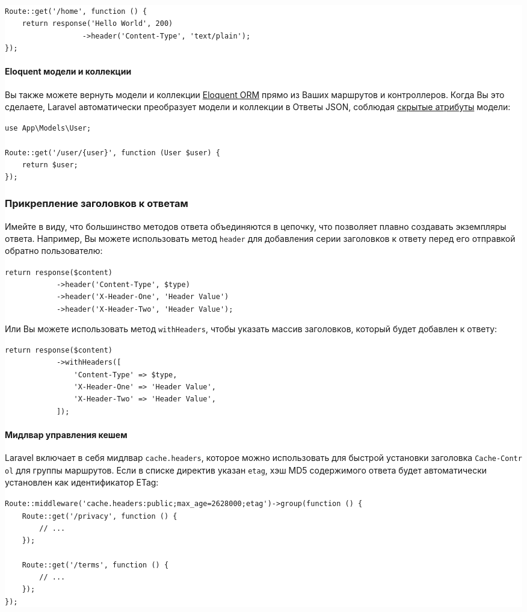    Route::get('/home', function () {
        return response('Hello World', 200)
                      ->header('Content-Type', 'text/plain');
    });

<a name="eloquent-models-and-collections"></a>
#### Eloquent модели и коллекции

Вы также можете вернуть модели и коллекции [Eloquent ORM](/docs/{{version}}/eloquent) прямо из Ваших маршрутов и контроллеров. Когда Вы это сделаете, Laravel автоматически преобразует модели и коллекции в Ответы JSON, соблюдая [скрытые атрибуты](/docs/{{version}}/eloquent-serialization#hiding-attributes-from-json) модели:

    use App\Models\User;

    Route::get('/user/{user}', function (User $user) {
        return $user;
    });

<a name="attaching-headers-to-responses"></a>
### Прикрепление заголовков к ответам

Имейте в виду, что большинство методов ответа объединяются в цепочку, что позволяет плавно создавать экземпляры ответа. Например, Вы можете использовать метод `header` для добавления серии заголовков к ответу перед его отправкой обратно пользователю:

    return response($content)
                ->header('Content-Type', $type)
                ->header('X-Header-One', 'Header Value')
                ->header('X-Header-Two', 'Header Value');

Или Вы можете использовать метод `withHeaders`, чтобы указать массив заголовков, который будет добавлен к ответу:

    return response($content)
                ->withHeaders([
                    'Content-Type' => $type,
                    'X-Header-One' => 'Header Value',
                    'X-Header-Two' => 'Header Value',
                ]);

<a name="cache-control-middleware"></a>
#### Мидлвар управления кешем

Laravel включает в себя мидлвар `cache.headers`, которое можно использовать для быстрой установки заголовка `Cache-Control` для группы маршрутов. Если в списке директив указан `etag`, хэш MD5 содержимого ответа будет автоматически установлен как идентификатор ETag:

    Route::middleware('cache.headers:public;max_age=2628000;etag')->group(function () {
        Route::get('/privacy', function () {
            // ...
        });

        Route::get('/terms', function () {
            // ...
        });
    });
